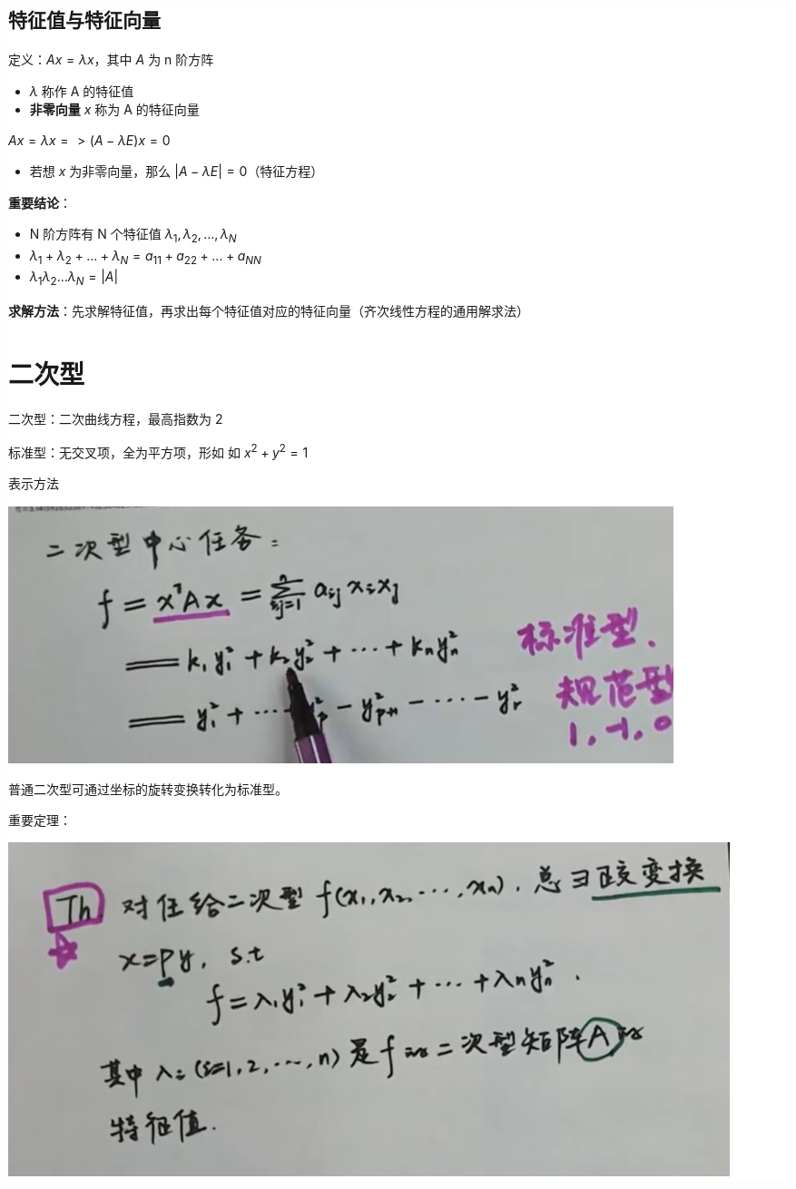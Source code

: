 ## 特征值与特征向量

定义：$Ax=\lambda x$，其中 $A$ 为 n 阶方阵

+ $\lambda$ 称作 A 的特征值
+ **非零向量** $x$ 称为 A 的特征向量 

$Ax=\lambda x=>(A-\lambda E)x=0$

+ 若想 $x$ 为非零向量，那么 $|A-\lambda E|=0$（特征方程）

**重要结论**：

+ N 阶方阵有 N 个特征值 $\lambda_1,\lambda_2,...,\lambda_N$
+ $\lambda_1+\lambda_2+...+\lambda_N=a_{11}+a_{22}+...+a_{NN}$
+ $\lambda_1\lambda_2...\lambda_N=|A|$

**求解方法**：先求解特征值，再求出每个特征值对应的特征向量（齐次线性方程的通用解求法）

# 二次型

二次型：二次曲线方程，最高指数为 2

标准型：无交叉项，全为平方项，形如  如 $x^2+y^2=1$

表示方法

![1595258469929](linear-algebra.assets/1595258469929.png)

普通二次型可通过坐标的旋转变换转化为标准型。

重要定理：

![1595258498029](linear-algebra.assets/1595258498029.png)